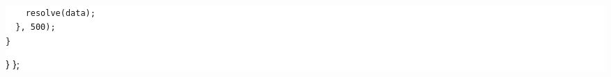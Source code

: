         resolve(data);
      }, 500);
    }
  }
};
</script>
<style>
ul {
 list-style: none;
}
.icon-base {
 display: inline-block;
 background-repeat: no-repeat;
 vertical-align: middle;
}
i.icon{
 width: 22px;
 height: 22px;
}
i.subscribe-icon{
 background-repeat: no-repeat;
 vertical-align: middle;
}
.node-label-container{
  display: inline-block;
  padding: 2px 5px;
}
.node-label-container:hover{
  background: #F5F5F5;
  border-radius: 2px;
}
.node-label-container-select{
  display: inline-block;
  padding: 2px 5px;
  background: #038cd6;
  border-radius: 2px;
}

.child-node {
  padding-left: 15px;
  overflow: hidden;
  max-height: 9999px;
}
div .container-loading {
  width: 15px;
  height: 18px;
}
.slide-enter-active, .slide-leave-active {
  -moz-transition: max-height 0.3s ease;
  -ms-transition: max-height 0.3s ease;
  -o-transition: max-height 0.3s ease;
  -webkit-transition: max-height 0.3s ease;
  transition: max-height 0.3s ease;
}
.slide-enter, .slide-leave-active {
  max-height: 0;
}
